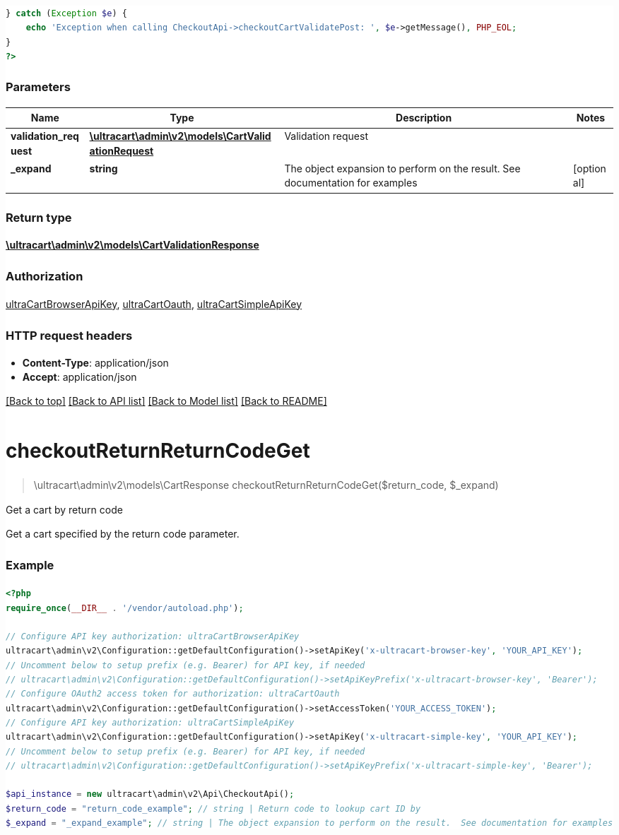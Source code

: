 ```php
} catch (Exception $e) {
    echo 'Exception when calling CheckoutApi->checkoutCartValidatePost: ', $e->getMessage(), PHP_EOL;
}
?>
```

### Parameters

Name | Type | Description  | Notes
------------- | ------------- | ------------- | -------------
 **validation_request** | [**\ultracart\admin\v2\models\CartValidationRequest**](../Model/\ultracart\admin\v2\models\CartValidationRequest.md)| Validation request |
 **_expand** | **string**| The object expansion to perform on the result.  See documentation for examples | [optional]

### Return type

[**\ultracart\admin\v2\models\CartValidationResponse**](../Model/CartValidationResponse.md)

### Authorization

[ultraCartBrowserApiKey](../../README.md#ultraCartBrowserApiKey), [ultraCartOauth](../../README.md#ultraCartOauth), [ultraCartSimpleApiKey](../../README.md#ultraCartSimpleApiKey)

### HTTP request headers

 - **Content-Type**: application/json
 - **Accept**: application/json

[[Back to top]](#) [[Back to API list]](../../README.md#documentation-for-api-endpoints) [[Back to Model list]](../../README.md#documentation-for-models) [[Back to README]](../../README.md)

# **checkoutReturnReturnCodeGet**
> \ultracart\admin\v2\models\CartResponse checkoutReturnReturnCodeGet($return_code, $_expand)

Get a cart by return code

Get a cart specified by the return code parameter.

### Example
```php
<?php
require_once(__DIR__ . '/vendor/autoload.php');

// Configure API key authorization: ultraCartBrowserApiKey
ultracart\admin\v2\Configuration::getDefaultConfiguration()->setApiKey('x-ultracart-browser-key', 'YOUR_API_KEY');
// Uncomment below to setup prefix (e.g. Bearer) for API key, if needed
// ultracart\admin\v2\Configuration::getDefaultConfiguration()->setApiKeyPrefix('x-ultracart-browser-key', 'Bearer');
// Configure OAuth2 access token for authorization: ultraCartOauth
ultracart\admin\v2\Configuration::getDefaultConfiguration()->setAccessToken('YOUR_ACCESS_TOKEN');
// Configure API key authorization: ultraCartSimpleApiKey
ultracart\admin\v2\Configuration::getDefaultConfiguration()->setApiKey('x-ultracart-simple-key', 'YOUR_API_KEY');
// Uncomment below to setup prefix (e.g. Bearer) for API key, if needed
// ultracart\admin\v2\Configuration::getDefaultConfiguration()->setApiKeyPrefix('x-ultracart-simple-key', 'Bearer');

$api_instance = new ultracart\admin\v2\Api\CheckoutApi();
$return_code = "return_code_example"; // string | Return code to lookup cart ID by
$_expand = "_expand_example"; // string | The object expansion to perform on the result.  See documentation for examples
```